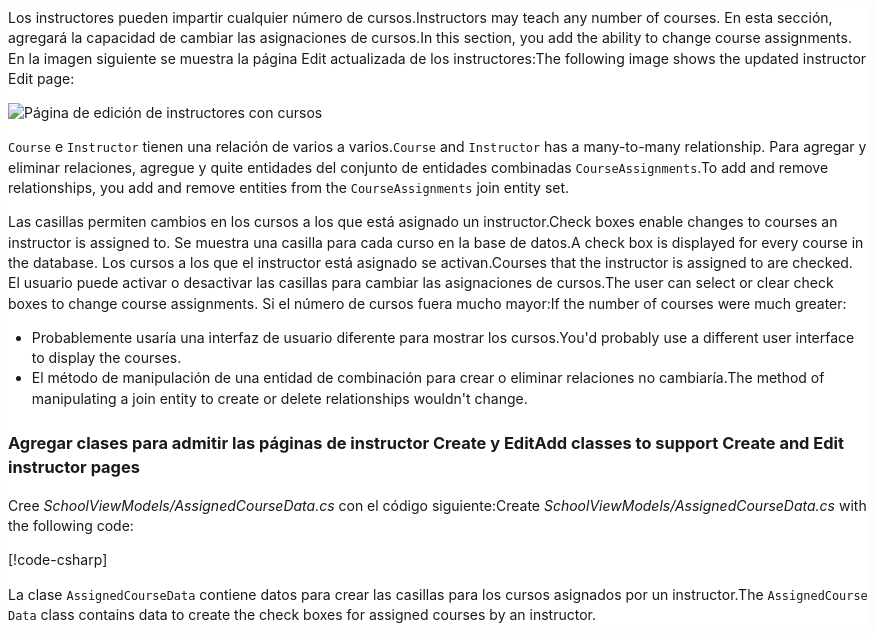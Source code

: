 <span data-ttu-id="9d19c-330">Los instructores pueden impartir cualquier número de cursos.</span><span class="sxs-lookup"><span data-stu-id="9d19c-330">Instructors may teach any number of courses.</span></span> <span data-ttu-id="9d19c-331">En esta sección, agregará la capacidad de cambiar las asignaciones de cursos.</span><span class="sxs-lookup"><span data-stu-id="9d19c-331">In this section, you add the ability to change course assignments.</span></span> <span data-ttu-id="9d19c-332">En la imagen siguiente se muestra la página Edit actualizada de los instructores:</span><span class="sxs-lookup"><span data-stu-id="9d19c-332">The following image shows the updated instructor Edit page:</span></span>

![Página de edición de instructores con cursos](update-related-data/_static/instructor-edit-courses.png)

<span data-ttu-id="9d19c-334">`Course` e `Instructor` tienen una relación de varios a varios.</span><span class="sxs-lookup"><span data-stu-id="9d19c-334">`Course` and `Instructor` has a many-to-many relationship.</span></span> <span data-ttu-id="9d19c-335">Para agregar y eliminar relaciones, agregue y quite entidades del conjunto de entidades combinadas `CourseAssignments`.</span><span class="sxs-lookup"><span data-stu-id="9d19c-335">To add and remove relationships, you add and remove entities from the `CourseAssignments` join entity set.</span></span>

<span data-ttu-id="9d19c-336">Las casillas permiten cambios en los cursos a los que está asignado un instructor.</span><span class="sxs-lookup"><span data-stu-id="9d19c-336">Check boxes enable changes to courses an instructor is assigned to.</span></span> <span data-ttu-id="9d19c-337">Se muestra una casilla para cada curso en la base de datos.</span><span class="sxs-lookup"><span data-stu-id="9d19c-337">A check box is displayed for every course in the database.</span></span> <span data-ttu-id="9d19c-338">Los cursos a los que el instructor está asignado se activan.</span><span class="sxs-lookup"><span data-stu-id="9d19c-338">Courses that the instructor is assigned to are checked.</span></span> <span data-ttu-id="9d19c-339">El usuario puede activar o desactivar las casillas para cambiar las asignaciones de cursos.</span><span class="sxs-lookup"><span data-stu-id="9d19c-339">The user can select or clear check boxes to change course assignments.</span></span> <span data-ttu-id="9d19c-340">Si el número de cursos fuera mucho mayor:</span><span class="sxs-lookup"><span data-stu-id="9d19c-340">If the number of courses were much greater:</span></span>

* <span data-ttu-id="9d19c-341">Probablemente usaría una interfaz de usuario diferente para mostrar los cursos.</span><span class="sxs-lookup"><span data-stu-id="9d19c-341">You'd probably use a different user interface to display the courses.</span></span>
* <span data-ttu-id="9d19c-342">El método de manipulación de una entidad de combinación para crear o eliminar relaciones no cambiaría.</span><span class="sxs-lookup"><span data-stu-id="9d19c-342">The method of manipulating a join entity to create or delete relationships wouldn't change.</span></span>

### <a name="add-classes-to-support-create-and-edit-instructor-pages"></a><span data-ttu-id="9d19c-343">Agregar clases para admitir las páginas de instructor Create y Edit</span><span class="sxs-lookup"><span data-stu-id="9d19c-343">Add classes to support Create and Edit instructor pages</span></span>

<span data-ttu-id="9d19c-344">Cree *SchoolViewModels/AssignedCourseData.cs* con el código siguiente:</span><span class="sxs-lookup"><span data-stu-id="9d19c-344">Create *SchoolViewModels/AssignedCourseData.cs* with the following code:</span></span>

[!code-csharp[](intro/samples/cu/Models/SchoolViewModels/AssignedCourseData.cs)]

<span data-ttu-id="9d19c-345">La clase `AssignedCourseData` contiene datos para crear las casillas para los cursos asignados por un instructor.</span><span class="sxs-lookup"><span data-stu-id="9d19c-345">The `AssignedCourseData` class contains data to create the check boxes for assigned courses by an instructor.</span></span>
